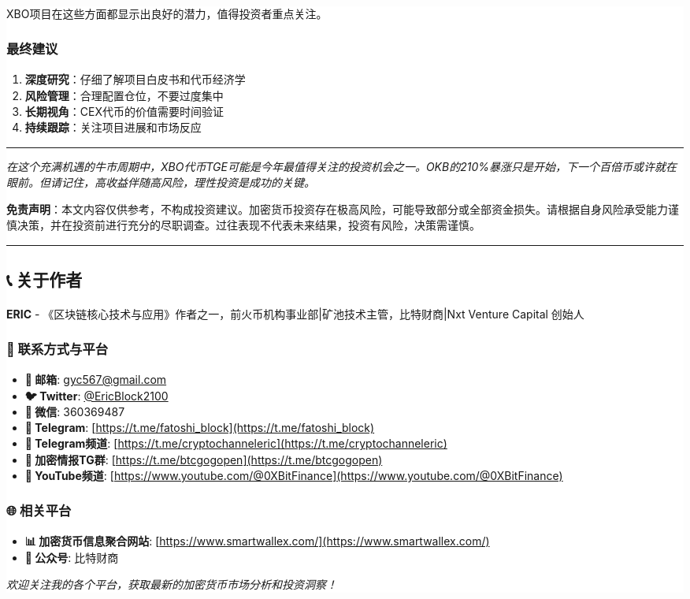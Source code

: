 XBO项目在这些方面都显示出良好的潜力，值得投资者重点关注。

### 最终建议
1. **深度研究**：仔细了解项目白皮书和代币经济学
2. **风险管理**：合理配置仓位，不要过度集中
3. **长期视角**：CEX代币的价值需要时间验证
4. **持续跟踪**：关注项目进展和市场反应

---

*在这个充满机遇的牛市周期中，XBO代币TGE可能是今年最值得关注的投资机会之一。OKB的210%暴涨只是开始，下一个百倍币或许就在眼前。但请记住，高收益伴随高风险，理性投资是成功的关键。*

**免责声明**：本文内容仅供参考，不构成投资建议。加密货币投资存在极高风险，可能导致部分或全部资金损失。请根据自身风险承受能力谨慎决策，并在投资前进行充分的尽职调查。过往表现不代表未来结果，投资有风险，决策需谨慎。

---

## 📞 关于作者

**ERIC** - 《区块链核心技术与应用》作者之一，前火币机构事业部|矿池技术主管，比特财商|Nxt Venture Capital 创始人

### 🔗 联系方式与平台

- **📧 邮箱**: [gyc567@gmail.com](mailto:gyc567@gmail.com)
- **🐦 Twitter**: [@EricBlock2100](https://twitter.com/EricBlock2100)
- **💬 微信**: 360369487
- **📱 Telegram**: [https://t.me/fatoshi_block](https://t.me/fatoshi_block)
- **📢 Telegram频道**: [https://t.me/cryptochanneleric](https://t.me/cryptochanneleric)
- **👥 加密情报TG群**: [https://t.me/btcgogopen](https://t.me/btcgogopen)
- **🎥 YouTube频道**: [https://www.youtube.com/@0XBitFinance](https://www.youtube.com/@0XBitFinance)

### 🌐 相关平台

- **📊 加密货币信息聚合网站**: [https://www.smartwallex.com/](https://www.smartwallex.com/)
- **📖 公众号**: 比特财商

*欢迎关注我的各个平台，获取最新的加密货币市场分析和投资洞察！*